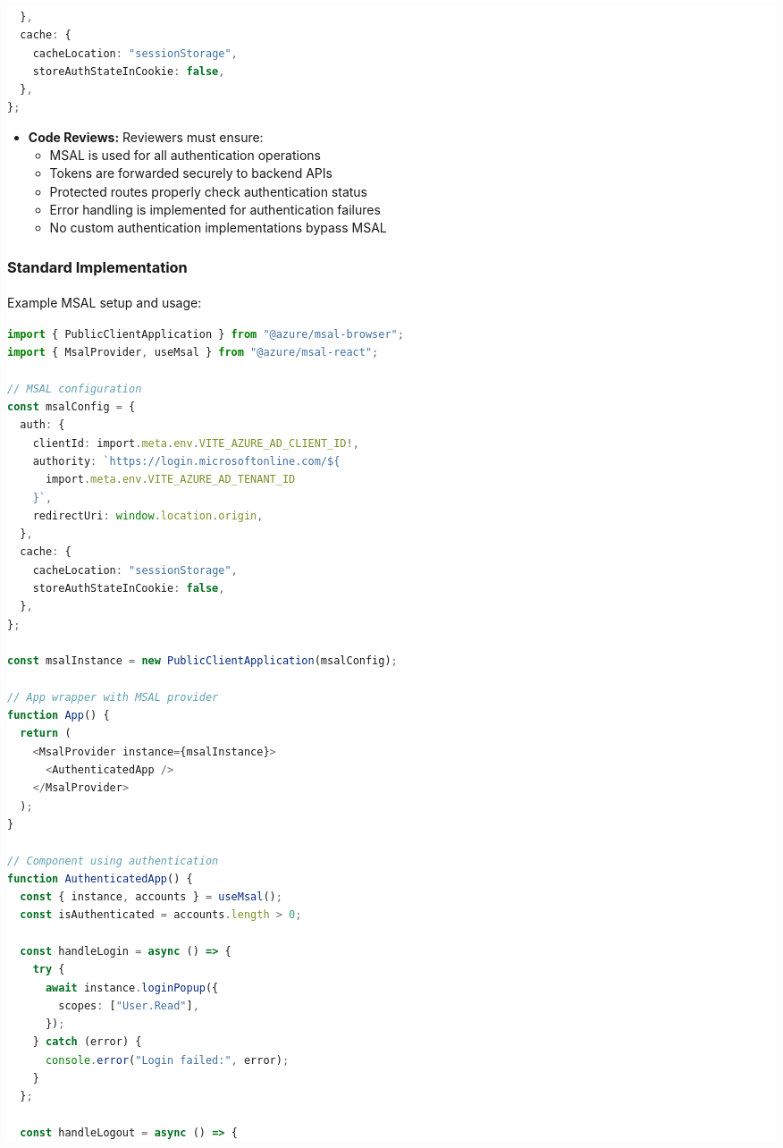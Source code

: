   ```typescript
    },
    cache: {
      cacheLocation: "sessionStorage",
      storeAuthStateInCookie: false,
    },
  };
  ```
- **Code Reviews:** Reviewers must ensure:
  - MSAL is used for all authentication operations
  - Tokens are forwarded securely to backend APIs
  - Protected routes properly check authentication status
  - Error handling is implemented for authentication failures
  - No custom authentication implementations bypass MSAL

### Standard Implementation

Example MSAL setup and usage:

```typescript
import { PublicClientApplication } from "@azure/msal-browser";
import { MsalProvider, useMsal } from "@azure/msal-react";

// MSAL configuration
const msalConfig = {
  auth: {
    clientId: import.meta.env.VITE_AZURE_AD_CLIENT_ID!,
    authority: `https://login.microsoftonline.com/${
      import.meta.env.VITE_AZURE_AD_TENANT_ID
    }`,
    redirectUri: window.location.origin,
  },
  cache: {
    cacheLocation: "sessionStorage",
    storeAuthStateInCookie: false,
  },
};

const msalInstance = new PublicClientApplication(msalConfig);

// App wrapper with MSAL provider
function App() {
  return (
    <MsalProvider instance={msalInstance}>
      <AuthenticatedApp />
    </MsalProvider>
  );
}

// Component using authentication
function AuthenticatedApp() {
  const { instance, accounts } = useMsal();
  const isAuthenticated = accounts.length > 0;

  const handleLogin = async () => {
    try {
      await instance.loginPopup({
        scopes: ["User.Read"],
      });
    } catch (error) {
      console.error("Login failed:", error);
    }
  };

  const handleLogout = async () => {
```